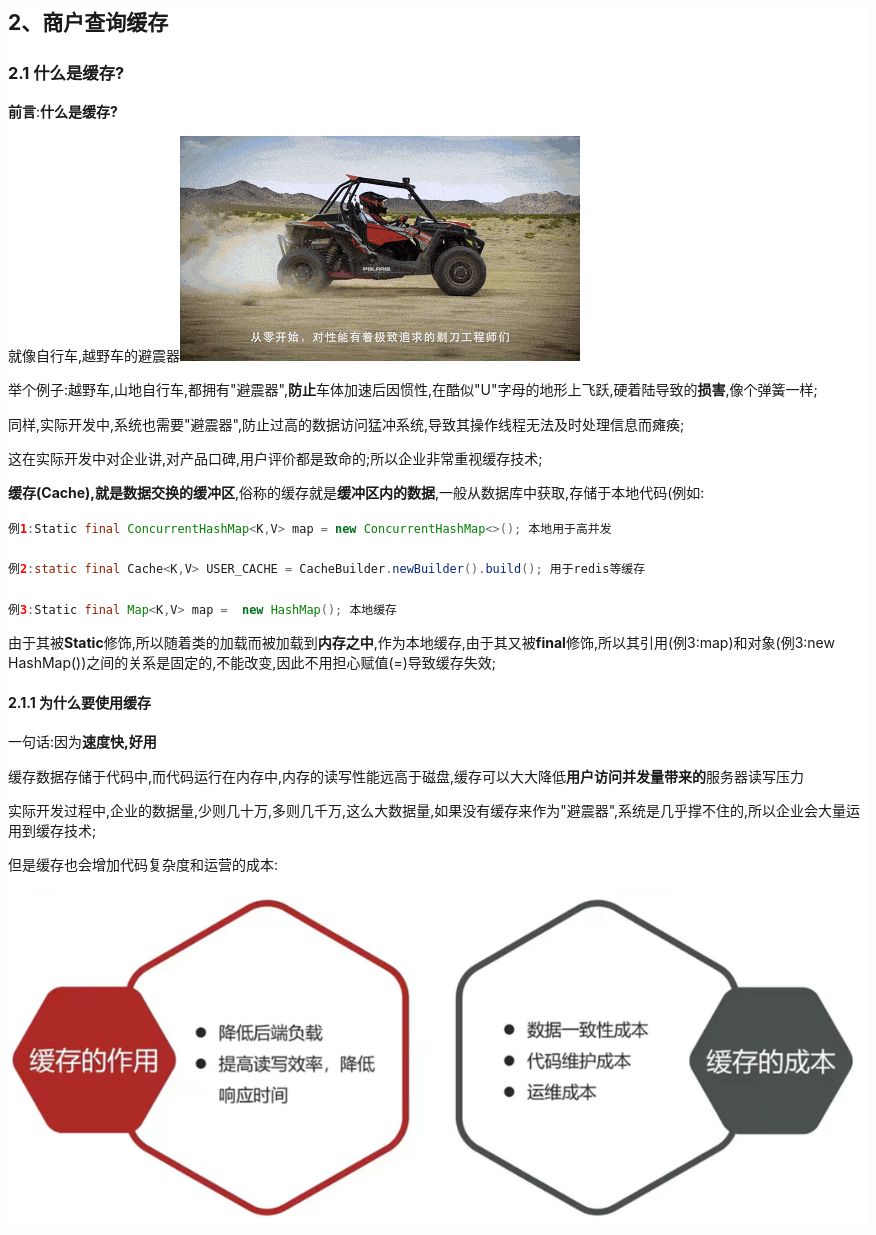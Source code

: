 

## 2、商户查询缓存

### 2.1 什么是缓存?

**前言**:**什么是缓存?**

就像自行车,越野车的避震器![](assets/避震器.gif)

举个例子:越野车,山地自行车,都拥有"避震器",**防止**车体加速后因惯性,在酷似"U"字母的地形上飞跃,硬着陆导致的**损害**,像个弹簧一样;

同样,实际开发中,系统也需要"避震器",防止过高的数据访问猛冲系统,导致其操作线程无法及时处理信息而瘫痪;

这在实际开发中对企业讲,对产品口碑,用户评价都是致命的;所以企业非常重视缓存技术;

**缓存(**Cache),就是数据交换的**缓冲区**,俗称的缓存就是**缓冲区内的数据**,一般从数据库中获取,存储于本地代码(例如:

```java
例1:Static final ConcurrentHashMap<K,V> map = new ConcurrentHashMap<>(); 本地用于高并发

例2:static final Cache<K,V> USER_CACHE = CacheBuilder.newBuilder().build(); 用于redis等缓存

例3:Static final Map<K,V> map =  new HashMap(); 本地缓存
```

由于其被**Static**修饰,所以随着类的加载而被加载到**内存之中**,作为本地缓存,由于其又被**final**修饰,所以其引用(例3:map)和对象(例3:new HashMap())之间的关系是固定的,不能改变,因此不用担心赋值(=)导致缓存失效;

####  2.1.1 为什么要使用缓存

一句话:因为**速度快,好用**

缓存数据存储于代码中,而代码运行在内存中,内存的读写性能远高于磁盘,缓存可以大大降低**用户访问并发量带来的**服务器读写压力

实际开发过程中,企业的数据量,少则几十万,多则几千万,这么大数据量,如果没有缓存来作为"避震器",系统是几乎撑不住的,所以企业会大量运用到缓存技术;

但是缓存也会增加代码复杂度和运营的成本:

![](assets/image-20220523214414123.png)
